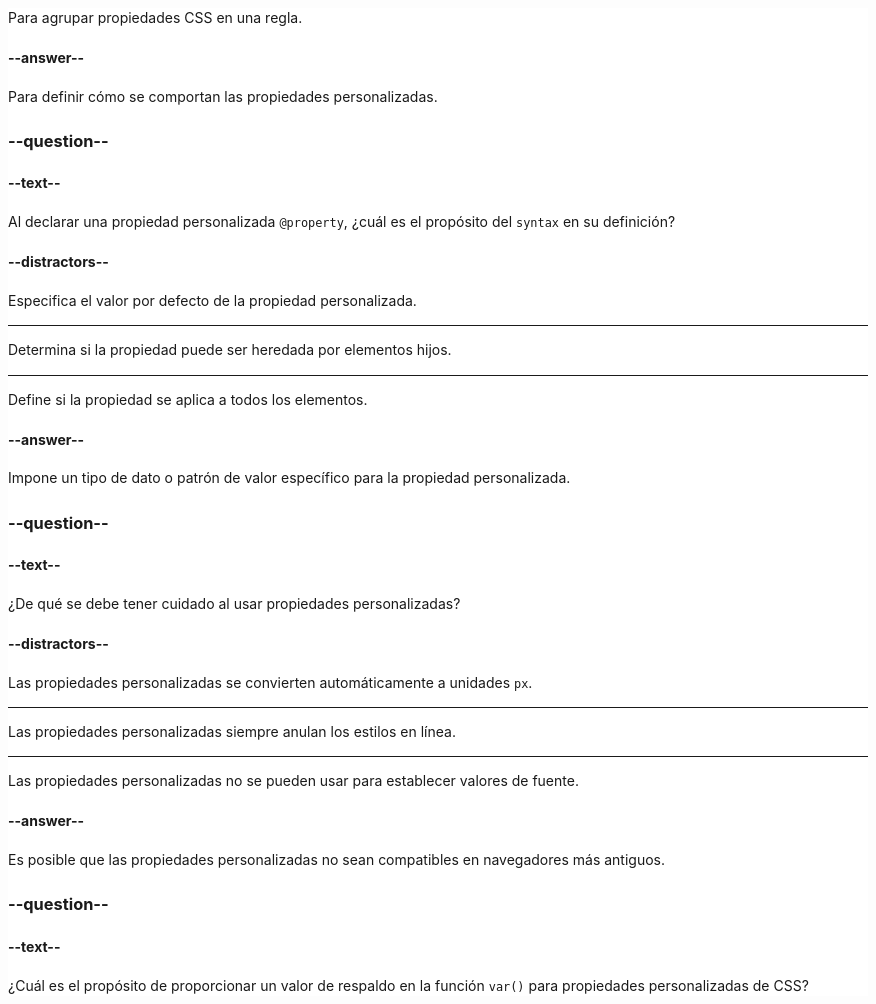 Para agrupar propiedades CSS en una regla.

#### --answer--

Para definir cómo se comportan las propiedades personalizadas.

### --question--

#### --text--

Al declarar una propiedad personalizada `@property`, ¿cuál es el propósito del `syntax` en su definición?

#### --distractors--

Especifica el valor por defecto de la propiedad personalizada.

---

Determina si la propiedad puede ser heredada por elementos hijos.

---

Define si la propiedad se aplica a todos los elementos.

#### --answer--

Impone un tipo de dato o patrón de valor específico para la propiedad personalizada.

### --question--

#### --text--

¿De qué se debe tener cuidado al usar propiedades personalizadas?

#### --distractors--

Las propiedades personalizadas se convierten automáticamente a unidades `px`.

---

Las propiedades personalizadas siempre anulan los estilos en línea.

---

Las propiedades personalizadas no se pueden usar para establecer valores de fuente.

#### --answer--

Es posible que las propiedades personalizadas no sean compatibles en navegadores más antiguos.

### --question--

#### --text--

¿Cuál es el propósito de proporcionar un valor de respaldo en la función `var()` para propiedades personalizadas de CSS?
